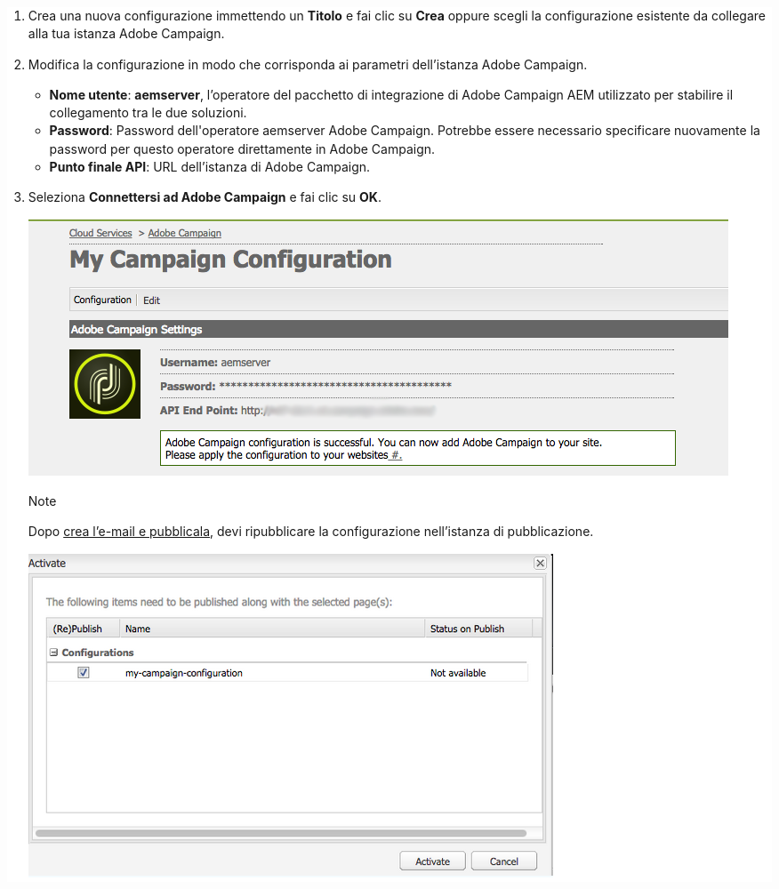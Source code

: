 1. Crea una nuova configurazione immettendo un **Titolo** e fai clic su **Crea** oppure scegli la configurazione esistente da collegare alla tua istanza Adobe Campaign.
1. Modifica la configurazione in modo che corrisponda ai parametri dell’istanza Adobe Campaign.

   * **Nome utente**: **aemserver**, l’operatore del pacchetto di integrazione di Adobe Campaign AEM utilizzato per stabilire il collegamento tra le due soluzioni.
   * **Password**: Password dell&#39;operatore aemserver Adobe Campaign. Potrebbe essere necessario specificare nuovamente la password per questo operatore direttamente in Adobe Campaign.
   * **Punto finale API**: URL dell’istanza di Adobe Campaign.

1. Seleziona **Connettersi ad Adobe Campaign** e fai clic su **OK**.

   ![chlimage_1-129](assets/chlimage_1-129.png)

   >[!NOTE]
   Dopo [crea l’e-mail e pubblicala](/help/sites-authoring/campaign.md), devi ripubblicare la configurazione nell’istanza di pubblicazione.

   ![chlimage_1-130](assets/chlimage_1-130.png)
